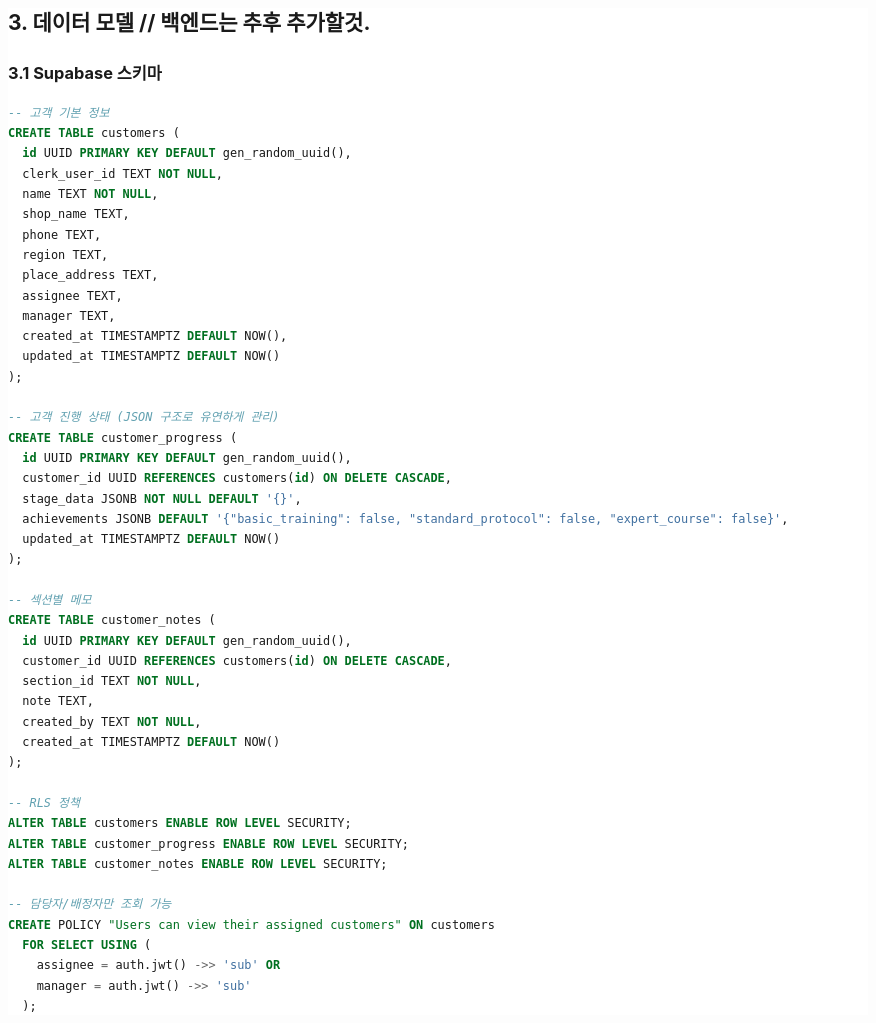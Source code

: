 ## 3. 데이터 모델 // 백엔드는 추후 추가할것.

### 3.1 Supabase 스키마

```sql
-- 고객 기본 정보
CREATE TABLE customers (
  id UUID PRIMARY KEY DEFAULT gen_random_uuid(),
  clerk_user_id TEXT NOT NULL,
  name TEXT NOT NULL,
  shop_name TEXT,
  phone TEXT,
  region TEXT,
  place_address TEXT,
  assignee TEXT,
  manager TEXT,
  created_at TIMESTAMPTZ DEFAULT NOW(),
  updated_at TIMESTAMPTZ DEFAULT NOW()
);

-- 고객 진행 상태 (JSON 구조로 유연하게 관리)
CREATE TABLE customer_progress (
  id UUID PRIMARY KEY DEFAULT gen_random_uuid(),
  customer_id UUID REFERENCES customers(id) ON DELETE CASCADE,
  stage_data JSONB NOT NULL DEFAULT '{}',
  achievements JSONB DEFAULT '{"basic_training": false, "standard_protocol": false, "expert_course": false}',
  updated_at TIMESTAMPTZ DEFAULT NOW()
);

-- 섹션별 메모
CREATE TABLE customer_notes (
  id UUID PRIMARY KEY DEFAULT gen_random_uuid(),
  customer_id UUID REFERENCES customers(id) ON DELETE CASCADE,
  section_id TEXT NOT NULL,
  note TEXT,
  created_by TEXT NOT NULL,
  created_at TIMESTAMPTZ DEFAULT NOW()
);

-- RLS 정책
ALTER TABLE customers ENABLE ROW LEVEL SECURITY;
ALTER TABLE customer_progress ENABLE ROW LEVEL SECURITY;
ALTER TABLE customer_notes ENABLE ROW LEVEL SECURITY;

-- 담당자/배정자만 조회 가능
CREATE POLICY "Users can view their assigned customers" ON customers
  FOR SELECT USING (
    assignee = auth.jwt() ->> 'sub' OR 
    manager = auth.jwt() ->> 'sub'
  );
```
